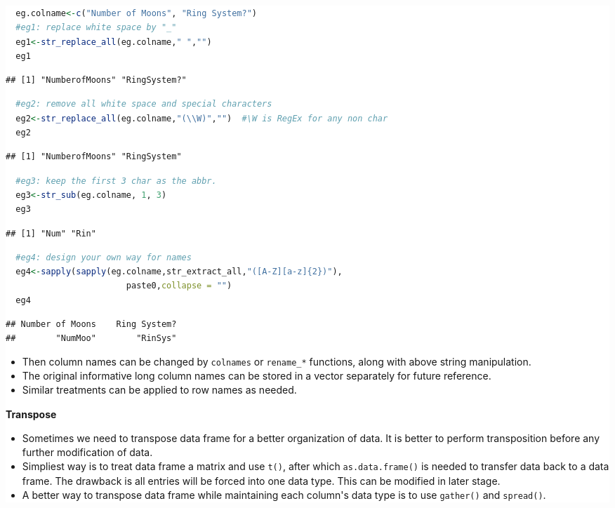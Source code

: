 
```r
  eg.colname<-c("Number of Moons", "Ring System?")
  #eg1: replace white space by "_"
  eg1<-str_replace_all(eg.colname," ","")
  eg1
```

```
## [1] "NumberofMoons" "RingSystem?"
```

```r
  #eg2: remove all white space and special characters
  eg2<-str_replace_all(eg.colname,"(\\W)","")  #\W is RegEx for any non char
  eg2
```

```
## [1] "NumberofMoons" "RingSystem"
```

```r
  #eg3: keep the first 3 char as the abbr.
  eg3<-str_sub(eg.colname, 1, 3)
  eg3
```

```
## [1] "Num" "Rin"
```

```r
  #eg4: design your own way for names
  eg4<-sapply(sapply(eg.colname,str_extract_all,"([A-Z][a-z]{2})"),
                        paste0,collapse = "")
  eg4
```

```
## Number of Moons    Ring System? 
##        "NumMoo"        "RinSys"
```
  + Then column names can be changed by `colnames` or `rename_*` functions, along with above string manipulation.
  + The original informative long column names can be stored in a vector separately for future reference.
  + Similar treatments can be applied to row names as needed.

**Transpose**

  + Sometimes we need to transpose data frame for a better organization of data. It is better to perform transposition before any further modification of data.
  + Simpliest way is to treat data frame a matrix and use `t()`, after which `as.data.frame()` is needed to transfer data back to a data frame. The drawback is all entries will be forced into one data type. This can be modified in later stage.
  + A better way to transpose data frame while maintaining each column's data type is to use `gather()` and `spread()`.
